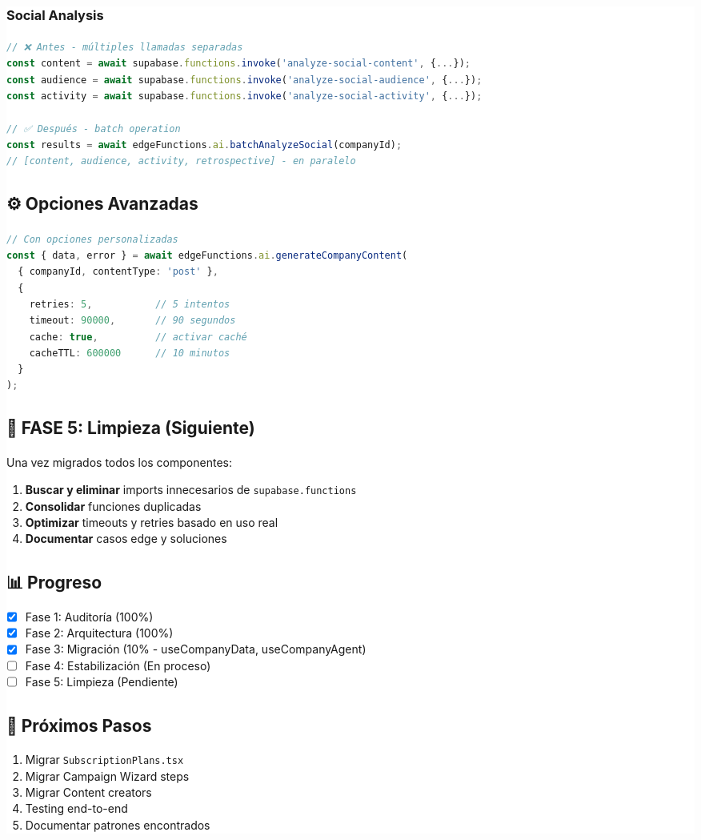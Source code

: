 ### Social Analysis
```typescript
// ❌ Antes - múltiples llamadas separadas
const content = await supabase.functions.invoke('analyze-social-content', {...});
const audience = await supabase.functions.invoke('analyze-social-audience', {...});
const activity = await supabase.functions.invoke('analyze-social-activity', {...});

// ✅ Después - batch operation
const results = await edgeFunctions.ai.batchAnalyzeSocial(companyId);
// [content, audience, activity, retrospective] - en paralelo
```

## ⚙️ Opciones Avanzadas

```typescript
// Con opciones personalizadas
const { data, error } = await edgeFunctions.ai.generateCompanyContent(
  { companyId, contentType: 'post' },
  {
    retries: 5,           // 5 intentos
    timeout: 90000,       // 90 segundos
    cache: true,          // activar caché
    cacheTTL: 600000      // 10 minutos
  }
);
```

## 🧹 FASE 5: Limpieza (Siguiente)

Una vez migrados todos los componentes:

1. **Buscar y eliminar** imports innecesarios de `supabase.functions`
2. **Consolidar** funciones duplicadas
3. **Optimizar** timeouts y retries basado en uso real
4. **Documentar** casos edge y soluciones

## 📊 Progreso

- [x] Fase 1: Auditoría (100%)
- [x] Fase 2: Arquitectura (100%)
- [x] Fase 3: Migración (10% - useCompanyData, useCompanyAgent)
- [ ] Fase 4: Estabilización (En proceso)
- [ ] Fase 5: Limpieza (Pendiente)

## 🚀 Próximos Pasos

1. Migrar `SubscriptionPlans.tsx`
2. Migrar Campaign Wizard steps
3. Migrar Content creators
4. Testing end-to-end
5. Documentar patrones encontrados
